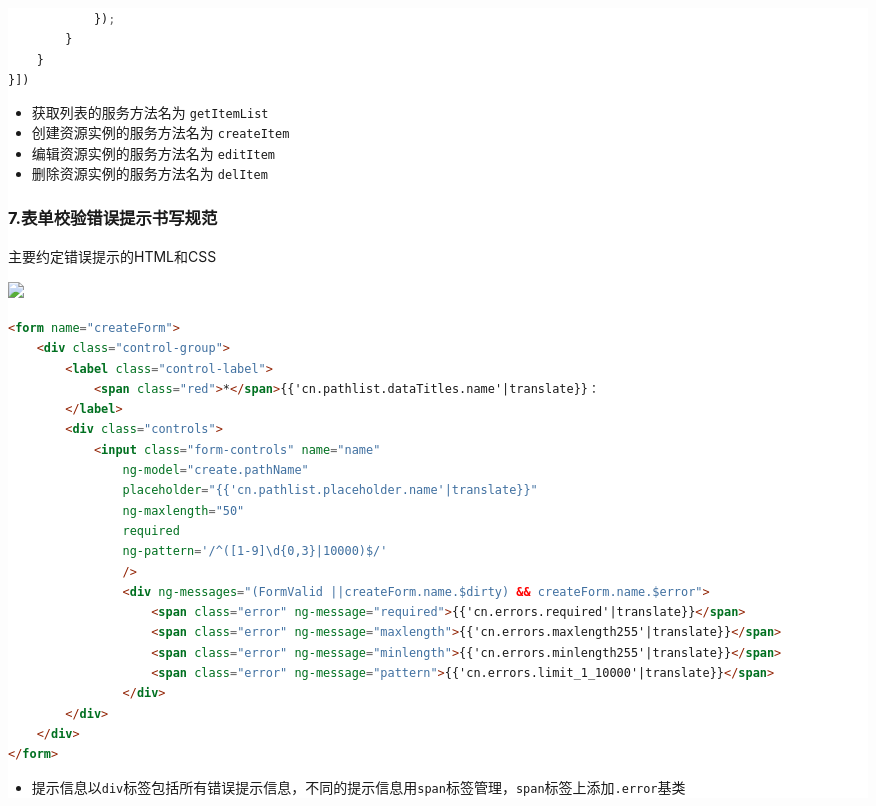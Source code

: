 ```javascript
            });
        }
    }
}])

```
- 获取列表的服务方法名为 `getItemList`
- 创建资源实例的服务方法名为 `createItem`
- 编辑资源实例的服务方法名为 `editItem`
- 删除资源实例的服务方法名为 `delItem`


### 7.表单校验错误提示书写规范
主要约定错误提示的HTML和CSS

![](./md/images/md-input.jpg)

```html
<form name="createForm">
    <div class="control-group">
        <label class="control-label">
            <span class="red">*</span>{{'cn.pathlist.dataTitles.name'|translate}}：
        </label>
        <div class="controls">  
            <input class="form-controls" name="name" 
                ng-model="create.pathName" 
                placeholder="{{'cn.pathlist.placeholder.name'|translate}}"
                ng-maxlength="50" 
                required
                ng-pattern='/^([1-9]\d{0,3}|10000)$/'
                />
                <div ng-messages="(FormValid ||createForm.name.$dirty) && createForm.name.$error">
                    <span class="error" ng-message="required">{{'cn.errors.required'|translate}}</span>
                    <span class="error" ng-message="maxlength">{{'cn.errors.maxlength255'|translate}}</span>
                    <span class="error" ng-message="minlength">{{'cn.errors.minlength255'|translate}}</span>
                    <span class="error" ng-message="pattern">{{'cn.errors.limit_1_10000'|translate}}</span>
                </div>
        </div>
    </div> 
</form>

```

- 提示信息以`div`标签包括所有错误提示信息，不同的提示信息用`span`标签管理，`span`标签上添加`.error`基类



